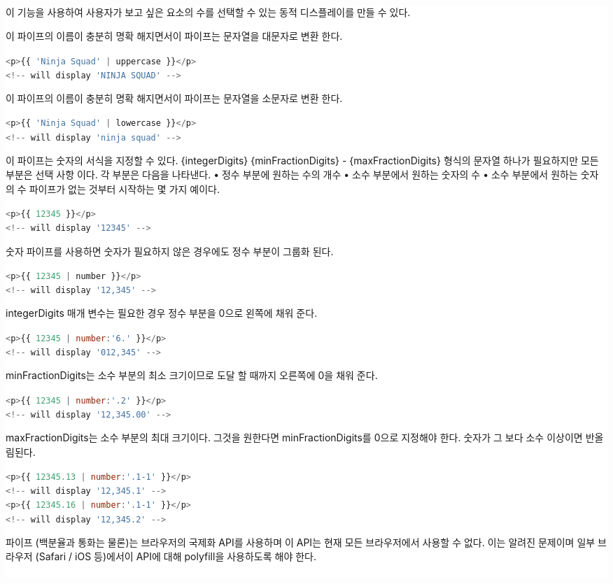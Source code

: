 이 기능을 사용하여 사용자가 보고 싶은 요소의 수를 선택할 수 있는 동적 디스플레이를 만들 수 있다.

이 파이프의 이름이 충분히 명확 해지면서이 파이프는 문자열을 대문자로 변환 한다.

```javascript
<p>{{ 'Ninja Squad' | uppercase }}</p>
<!-- will display 'NINJA SQUAD' -->
```

이 파이프의 이름이 충분히 명확 해지면서이 파이프는 문자열을 소문자로 변환 한다.

```javascript
<p>{{ 'Ninja Squad' | lowercase }}</p>
<!-- will display 'ninja squad' -->
```

이 파이프는 숫자의 서식을 지정할 수 있다.
{integerDigits} {minFractionDigits} - {maxFractionDigits} 형식의 문자열 하나가 필요하지만 모든 부분은 선택 사항 이다. 
각 부분은 다음을 나타낸다.
• 정수 부분에 원하는 수의 개수
• 소수 부분에서 원하는 숫자의 수
• 소수 부분에서 원하는 숫자의 수
파이프가 없는 것부터 시작하는 몇 가지 예이다.

```javascript
<p>{{ 12345 }}</p>
<!-- will display '12345' -->
```

숫자 파이프를 사용하면 숫자가 필요하지 않은 경우에도 정수 부분이 그룹화 된다.

```javascript
<p>{{ 12345 | number }}</p>
<!-- will display '12,345' -->
```

integerDigits 매개 변수는 필요한 경우 정수 부분을 0으로 왼쪽에 채워 준다.

```javascript
<p>{{ 12345 | number:'6.' }}</p>
<!-- will display '012,345' -->
```

minFractionDigits는 소수 부분의 최소 크기이므로 도달 할 때까지 오른쪽에 0을 채워 준다.

```javascript
<p>{{ 12345 | number:'.2' }}</p>
<!-- will display '12,345.00' -->
```

maxFractionDigits는 소수 부분의 최대 크기이다. 그것을 원한다면 minFractionDigits를 0으로 지정해야 한다. 숫자가 그 보다 소수 이상이면 반올림된다.

```javascript
<p>{{ 12345.13 | number:'.1-1' }}</p>
<!-- will display '12,345.1' -->
<p>{{ 12345.16 | number:'.1-1' }}</p>
<!-- will display '12,345.2' -->
```

파이프 (백분율과 통화는 물론)는 브라우저의 국제화 API를 사용하며 이 API는 현재 모든 브라우저에서 사용할 수 없다. 
이는 알려진 문제이며 일부 브라우저 (Safari / iOS 등)에서이 API에 대해 polyfill을 사용하도록 해야 한다.<br/><br/>
